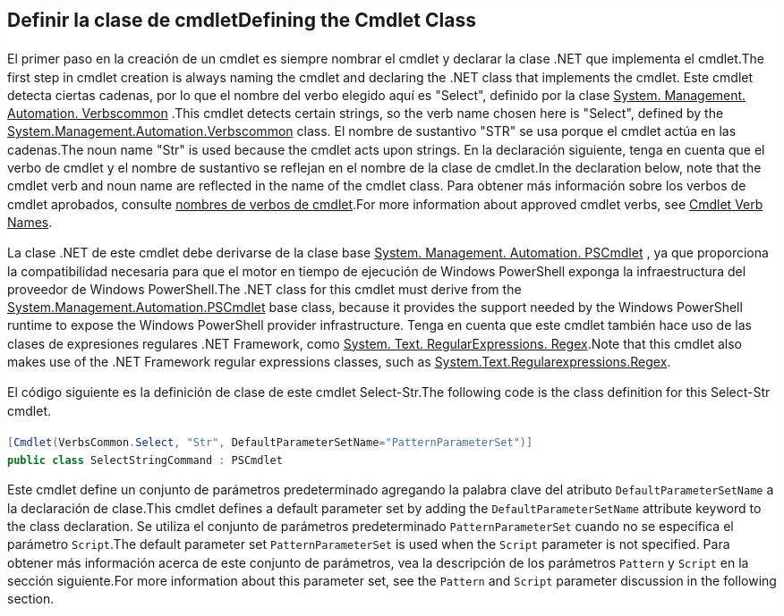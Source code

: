 ## <a name="defining-the-cmdlet-class"></a><span data-ttu-id="c8b96-110">Definir la clase de cmdlet</span><span class="sxs-lookup"><span data-stu-id="c8b96-110">Defining the Cmdlet Class</span></span>

<span data-ttu-id="c8b96-111">El primer paso en la creación de un cmdlet es siempre nombrar el cmdlet y declarar la clase .NET que implementa el cmdlet.</span><span class="sxs-lookup"><span data-stu-id="c8b96-111">The first step in cmdlet creation is always naming the cmdlet and declaring the .NET class that implements the cmdlet.</span></span> <span data-ttu-id="c8b96-112">Este cmdlet detecta ciertas cadenas, por lo que el nombre del verbo elegido aquí es "Select", definido por la clase [System. Management. Automation. Verbscommon](/dotnet/api/System.Management.Automation.VerbsCommon) .</span><span class="sxs-lookup"><span data-stu-id="c8b96-112">This cmdlet detects certain strings, so the verb name chosen here is "Select", defined by the [System.Management.Automation.Verbscommon](/dotnet/api/System.Management.Automation.VerbsCommon) class.</span></span> <span data-ttu-id="c8b96-113">El nombre de sustantivo "STR" se usa porque el cmdlet actúa en las cadenas.</span><span class="sxs-lookup"><span data-stu-id="c8b96-113">The noun name "Str" is used because the cmdlet acts upon strings.</span></span> <span data-ttu-id="c8b96-114">En la declaración siguiente, tenga en cuenta que el verbo de cmdlet y el nombre de sustantivo se reflejan en el nombre de la clase de cmdlet.</span><span class="sxs-lookup"><span data-stu-id="c8b96-114">In the declaration below, note that the cmdlet verb and noun name are reflected in the name of the cmdlet class.</span></span> <span data-ttu-id="c8b96-115">Para obtener más información sobre los verbos de cmdlet aprobados, consulte [nombres de verbos de cmdlet](./approved-verbs-for-windows-powershell-commands.md).</span><span class="sxs-lookup"><span data-stu-id="c8b96-115">For more information about approved cmdlet verbs, see [Cmdlet Verb Names](./approved-verbs-for-windows-powershell-commands.md).</span></span>

<span data-ttu-id="c8b96-116">La clase .NET de este cmdlet debe derivarse de la clase base [System. Management. Automation. PSCmdlet](/dotnet/api/System.Management.Automation.PSCmdlet) , ya que proporciona la compatibilidad necesaria para que el motor en tiempo de ejecución de Windows PowerShell exponga la infraestructura del proveedor de Windows PowerShell.</span><span class="sxs-lookup"><span data-stu-id="c8b96-116">The .NET class for this cmdlet must derive from the [System.Management.Automation.PSCmdlet](/dotnet/api/System.Management.Automation.PSCmdlet) base class, because it provides the support needed by the Windows PowerShell runtime to expose the Windows PowerShell provider infrastructure.</span></span> <span data-ttu-id="c8b96-117">Tenga en cuenta que este cmdlet también hace uso de las clases de expresiones regulares .NET Framework, como [System. Text. RegularExpressions. Regex](/dotnet/api/System.Text.RegularExpressions.Regex).</span><span class="sxs-lookup"><span data-stu-id="c8b96-117">Note that this cmdlet also makes use of the .NET Framework regular expressions classes, such as [System.Text.Regularexpressions.Regex](/dotnet/api/System.Text.RegularExpressions.Regex).</span></span>

<span data-ttu-id="c8b96-118">El código siguiente es la definición de clase de este cmdlet Select-Str.</span><span class="sxs-lookup"><span data-stu-id="c8b96-118">The following code is the class definition for this Select-Str cmdlet.</span></span>

```csharp
[Cmdlet(VerbsCommon.Select, "Str", DefaultParameterSetName="PatternParameterSet")]
public class SelectStringCommand : PSCmdlet
```

<span data-ttu-id="c8b96-119">Este cmdlet define un conjunto de parámetros predeterminado agregando la palabra clave del atributo `DefaultParameterSetName` a la declaración de clase.</span><span class="sxs-lookup"><span data-stu-id="c8b96-119">This cmdlet defines a default parameter set by adding the `DefaultParameterSetName` attribute keyword to the class declaration.</span></span> <span data-ttu-id="c8b96-120">Se utiliza el conjunto de parámetros predeterminado `PatternParameterSet` cuando no se especifica el parámetro `Script`.</span><span class="sxs-lookup"><span data-stu-id="c8b96-120">The default parameter set `PatternParameterSet` is used when the `Script` parameter is not specified.</span></span> <span data-ttu-id="c8b96-121">Para obtener más información acerca de este conjunto de parámetros, vea la descripción de los parámetros `Pattern` y `Script` en la sección siguiente.</span><span class="sxs-lookup"><span data-stu-id="c8b96-121">For more information about this parameter set, see the `Pattern` and `Script` parameter discussion in the following section.</span></span>
